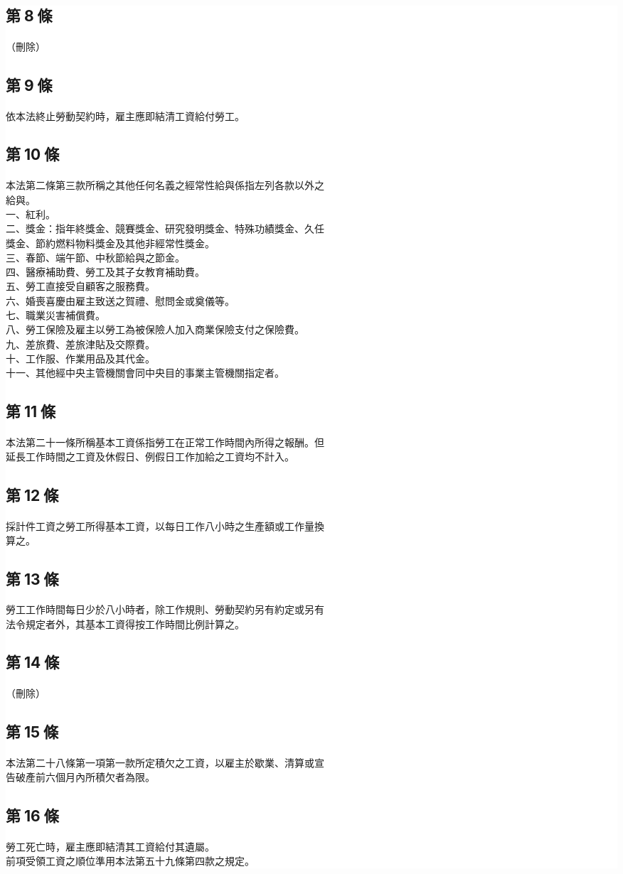 第 8 條
-------
（刪除）

第 9 條
-------
依本法終止勞動契約時，雇主應即結清工資給付勞工。

第 10 條
--------
本法第二條第三款所稱之其他任何名義之經常性給與係指左列各款以外之  
給與。  
一、紅利。  
二、獎金：指年終獎金、競賽獎金、研究發明獎金、特殊功績獎金、久任  
    獎金、節約燃料物料獎金及其他非經常性獎金。  
三、春節、端午節、中秋節給與之節金。  
四、醫療補助費、勞工及其子女教育補助費。  
五、勞工直接受自顧客之服務費。  
六、婚喪喜慶由雇主致送之賀禮、慰問金或奠儀等。  
七、職業災害補償費。  
八、勞工保險及雇主以勞工為被保險人加入商業保險支付之保險費。  
九、差旅費、差旅津貼及交際費。  
十、工作服、作業用品及其代金。  
十一、其他經中央主管機關會同中央目的事業主管機關指定者。

第 11 條
--------
本法第二十一條所稱基本工資係指勞工在正常工作時間內所得之報酬。但  
延長工作時間之工資及休假日、例假日工作加給之工資均不計入。

第 12 條
--------
採計件工資之勞工所得基本工資，以每日工作八小時之生產額或工作量換  
算之。

第 13 條
--------
勞工工作時間每日少於八小時者，除工作規則、勞動契約另有約定或另有  
法令規定者外，其基本工資得按工作時間比例計算之。

第 14 條
--------
（刪除）

第 15 條
--------
本法第二十八條第一項第一款所定積欠之工資，以雇主於歇業、清算或宣  
告破產前六個月內所積欠者為限。

第 16 條
--------
勞工死亡時，雇主應即結清其工資給付其遺屬。  
前項受領工資之順位準用本法第五十九條第四款之規定。
